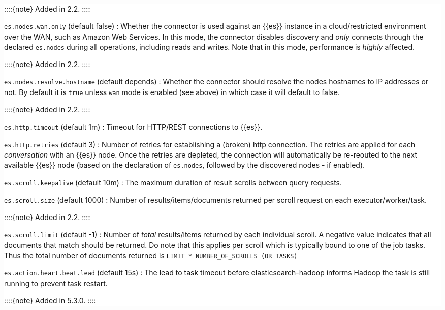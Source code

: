 ::::{note}
Added in 2.2.
::::


`es.nodes.wan.only` (default false)
:   Whether the connector is used against an {{es}} instance in a cloud/restricted environment over the WAN, such as Amazon Web Services. In this mode, the connector disables discovery and *only* connects through the declared `es.nodes` during all operations, including reads and writes. Note that in this mode, performance is *highly*  affected.

::::{note}
Added in 2.2.
::::


`es.nodes.resolve.hostname` (default depends)
:   Whether the connector should resolve the nodes hostnames to IP addresses or not. By default it is `true` unless `wan` mode is enabled (see above) in which case it will default to false.

::::{note}
Added in 2.2.
::::


`es.http.timeout` (default 1m)
:   Timeout for HTTP/REST connections to {{es}}.

`es.http.retries` (default 3)
:   Number of retries for establishing a (broken) http connection. The retries are applied for each *conversation* with an {{es}} node. Once the retries are depleted, the connection will automatically be re-reouted to the next available {{es}} node (based on the declaration of `es.nodes`, followed by the discovered nodes - if enabled).

`es.scroll.keepalive` (default 10m)
:   The maximum duration of result scrolls between query requests.

`es.scroll.size` (default 1000)
:   Number of results/items/documents returned per scroll request on each executor/worker/task.

::::{note}
Added in 2.2.
::::


`es.scroll.limit` (default -1)
:   Number of *total* results/items returned by each individual scroll. A negative value indicates that all documents that match should be returned. Do note that this applies per scroll which is typically bound to one of the job tasks. Thus the total number of documents returned is `LIMIT * NUMBER_OF_SCROLLS (OR TASKS)`

`es.action.heart.beat.lead` (default 15s)
:   The lead to task timeout before elasticsearch-hadoop informs Hadoop the task is still running to prevent task restart.

::::{note}
Added in 5.3.0.
::::
